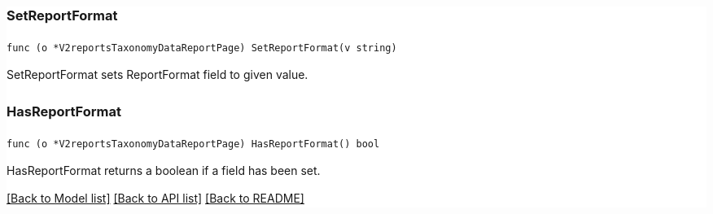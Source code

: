 ### SetReportFormat

`func (o *V2reportsTaxonomyDataReportPage) SetReportFormat(v string)`

SetReportFormat sets ReportFormat field to given value.

### HasReportFormat

`func (o *V2reportsTaxonomyDataReportPage) HasReportFormat() bool`

HasReportFormat returns a boolean if a field has been set.


[[Back to Model list]](../README.md#documentation-for-models) [[Back to API list]](../README.md#documentation-for-api-endpoints) [[Back to README]](../README.md)


